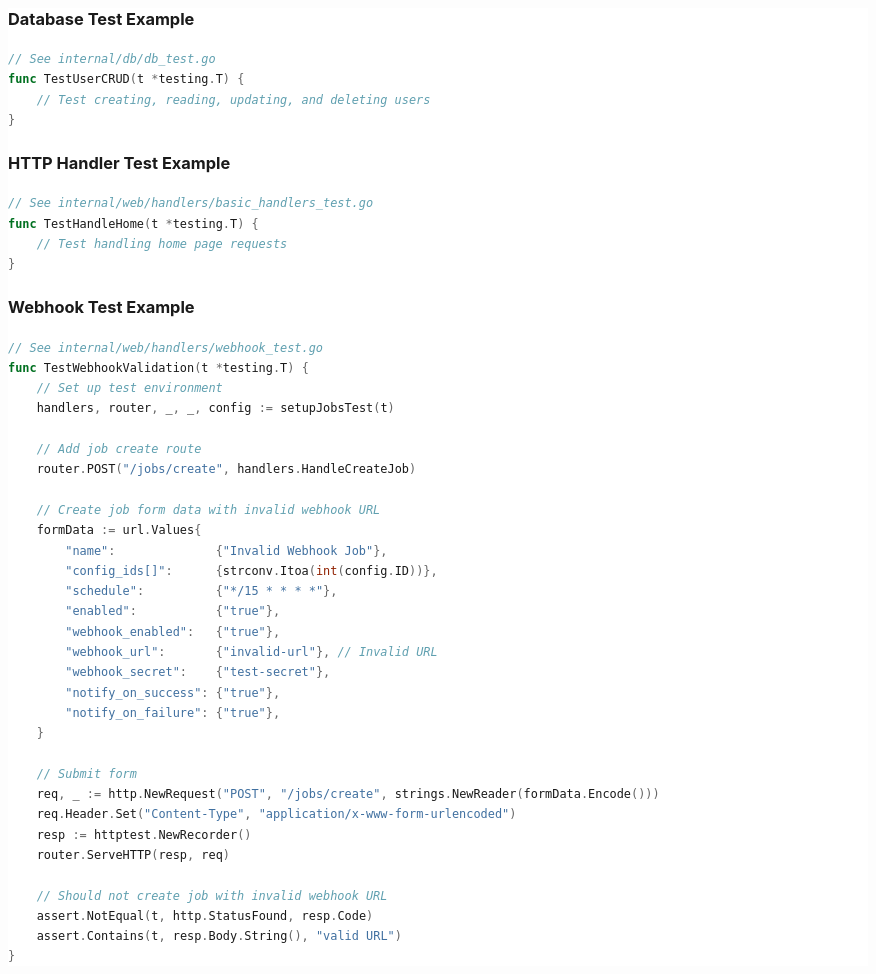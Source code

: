 ### Database Test Example

```go
// See internal/db/db_test.go
func TestUserCRUD(t *testing.T) {
    // Test creating, reading, updating, and deleting users
}
```

### HTTP Handler Test Example

```go
// See internal/web/handlers/basic_handlers_test.go
func TestHandleHome(t *testing.T) {
    // Test handling home page requests
}
```

### Webhook Test Example

```go
// See internal/web/handlers/webhook_test.go
func TestWebhookValidation(t *testing.T) {
    // Set up test environment
    handlers, router, _, _, config := setupJobsTest(t)

    // Add job create route
    router.POST("/jobs/create", handlers.HandleCreateJob)

    // Create job form data with invalid webhook URL
    formData := url.Values{
        "name":              {"Invalid Webhook Job"},
        "config_ids[]":      {strconv.Itoa(int(config.ID))},
        "schedule":          {"*/15 * * * *"},
        "enabled":           {"true"},
        "webhook_enabled":   {"true"},
        "webhook_url":       {"invalid-url"}, // Invalid URL
        "webhook_secret":    {"test-secret"},
        "notify_on_success": {"true"},
        "notify_on_failure": {"true"},
    }

    // Submit form
    req, _ := http.NewRequest("POST", "/jobs/create", strings.NewReader(formData.Encode()))
    req.Header.Set("Content-Type", "application/x-www-form-urlencoded")
    resp := httptest.NewRecorder()
    router.ServeHTTP(resp, req)

    // Should not create job with invalid webhook URL
    assert.NotEqual(t, http.StatusFound, resp.Code)
    assert.Contains(t, resp.Body.String(), "valid URL")
}
```
